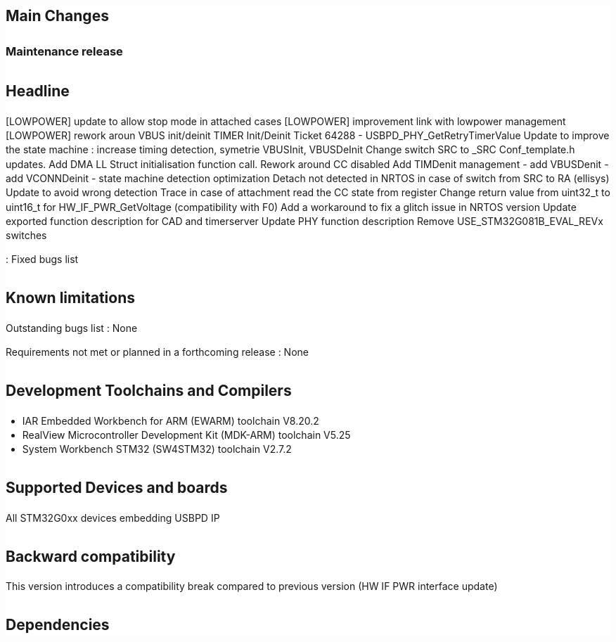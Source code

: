 ## Main Changes

### Maintenance release

  Headline
  ----------------------------------------------------------
  [LOWPOWER] update to allow stop mode in attached cases
  [LOWPOWER] improvement link with lowpower management
  [LOWPOWER] rework aroun VBUS init/deinit TIMER Init/Deinit
  Ticket 64288 - USBPD_PHY_GetRetryTimerValue
  Update to improve the state machine : increase timing detection, symetrie VBUSInit, VBUSDeInit
  Change switch SRC to _SRC
  Conf_template.h updates.
  Add DMA LL Struct initialisation function call.
  Rework around CC disabled
  Add TIMDenit management - add VBUSDenit - add VCONNDeinit - state machine detection optimization
  Detach not detected in NRTOS in case of switch from SRC to RA (ellisys)
  Update to avoid wrong detection
  Trace in case of attachment read the CC state from register
  Change return value from uint32_t to uint16_t for HW_IF_PWR_GetVoltage (compatibility with F0)
  Add a workaround to fix a glitch issue in NRTOS version
  Update exported function description for CAD and timerserver
  Update PHY function description
  Remove USE_STM32G081B_EVAL_REVx switches

  : Fixed bugs list

## Known limitations

  Outstanding bugs list : None

  Requirements not met or planned in a forthcoming release : None

## Development Toolchains and Compilers

- IAR Embedded Workbench for ARM (EWARM) toolchain V8.20.2
- RealView Microcontroller Development Kit (MDK-ARM) toolchain V5.25
- System Workbench STM32 (SW4STM32) toolchain V2.7.2

## Supported Devices and boards

  All STM32G0xx devices embedding USBPD IP

## Backward compatibility

  This version introduces a compatibility break compared to previous version (HW IF PWR interface update)

## Dependencies

